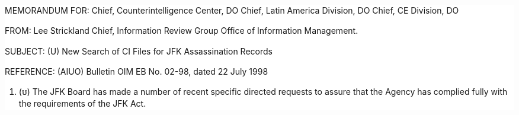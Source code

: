 MEMORANDUM FOR:
Chief, Counterintelligence Center, DO
Chief, Latin America Division, DO
Chief, CE Division, DO

FROM:
Lee Strickland
Chief, Information Review Group
Office of Information Management.

SUBJECT: (U) New Search of CI Files for JFK
Assassination Records

REFERENCE: (AIUO) Bulletin OIM EB No. 02-98,
dated 22 July 1998

1. (ប) The JFK Board has made a number of recent
specific directed requests to assure that the Agency has
complied fully with the requirements of the JFK Act.
